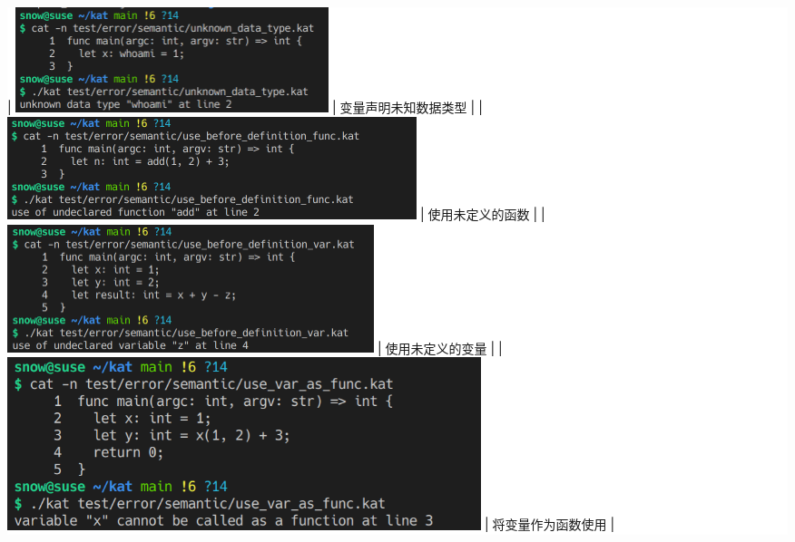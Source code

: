 | <img src="images/unknown-data-type.png" alt="unknown-data-type" style="zoom:50%;" /> |    变量声明未知数据类型    |
| <img src="images/use-before-definition-func.png" alt="use-before-definition-func" style="zoom:50%;" /> |      使用未定义的函数      |
| <img src="images/use-before-definition-var.png" alt="use-before-definition-var" style="zoom:50%;" /> |      使用未定义的变量      |
| <img src="images/use-var-as-func.png" alt="use-var-as-func" style="zoom:67%;" /> |     将变量作为函数使用     |
